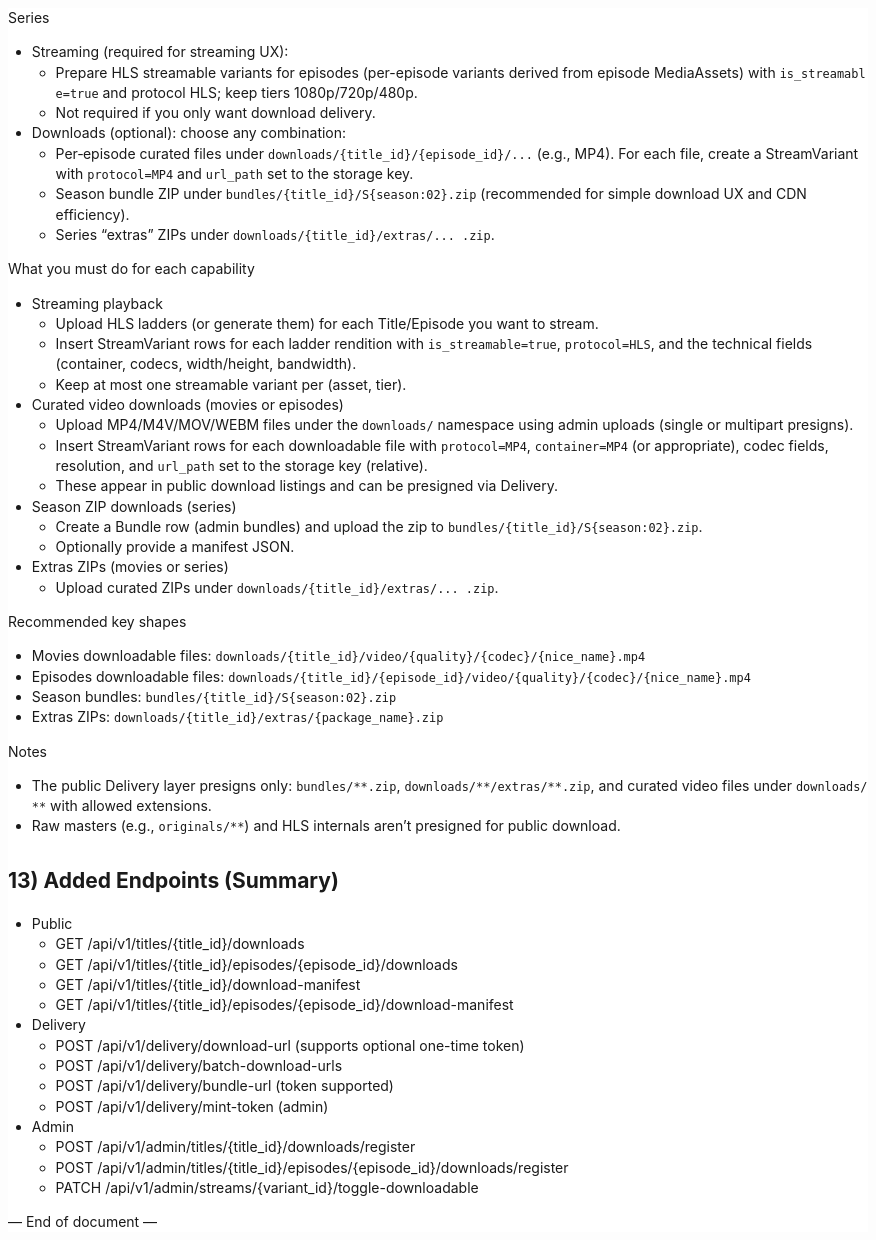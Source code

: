 Series
- Streaming (required for streaming UX):
  - Prepare HLS streamable variants for episodes (per-episode variants derived from episode MediaAssets) with `is_streamable=true` and protocol HLS; keep tiers 1080p/720p/480p.
  - Not required if you only want download delivery.
- Downloads (optional): choose any combination:
  - Per‑episode curated files under `downloads/{title_id}/{episode_id}/...` (e.g., MP4). For each file, create a StreamVariant with `protocol=MP4` and `url_path` set to the storage key.
  - Season bundle ZIP under `bundles/{title_id}/S{season:02}.zip` (recommended for simple download UX and CDN efficiency).
  - Series “extras” ZIPs under `downloads/{title_id}/extras/... .zip`.

What you must do for each capability
- Streaming playback
  - Upload HLS ladders (or generate them) for each Title/Episode you want to stream.
  - Insert StreamVariant rows for each ladder rendition with `is_streamable=true`, `protocol=HLS`, and the technical fields (container, codecs, width/height, bandwidth).
  - Keep at most one streamable variant per (asset, tier).
- Curated video downloads (movies or episodes)
  - Upload MP4/M4V/MOV/WEBM files under the `downloads/` namespace using admin uploads (single or multipart presigns).
  - Insert StreamVariant rows for each downloadable file with `protocol=MP4`, `container=MP4` (or appropriate), codec fields, resolution, and `url_path` set to the storage key (relative).
  - These appear in public download listings and can be presigned via Delivery.
- Season ZIP downloads (series)
  - Create a Bundle row (admin bundles) and upload the zip to `bundles/{title_id}/S{season:02}.zip`.
  - Optionally provide a manifest JSON.
- Extras ZIPs (movies or series)
  - Upload curated ZIPs under `downloads/{title_id}/extras/... .zip`.

Recommended key shapes
- Movies downloadable files: `downloads/{title_id}/video/{quality}/{codec}/{nice_name}.mp4`
- Episodes downloadable files: `downloads/{title_id}/{episode_id}/video/{quality}/{codec}/{nice_name}.mp4`
- Season bundles: `bundles/{title_id}/S{season:02}.zip`
- Extras ZIPs: `downloads/{title_id}/extras/{package_name}.zip`

Notes
- The public Delivery layer presigns only: `bundles/**.zip`, `downloads/**/extras/**.zip`, and curated video files under `downloads/**` with allowed extensions.
- Raw masters (e.g., `originals/**`) and HLS internals aren’t presigned for public download.

## 13) Added Endpoints (Summary)
- Public
  - GET /api/v1/titles/{title_id}/downloads
  - GET /api/v1/titles/{title_id}/episodes/{episode_id}/downloads
  - GET /api/v1/titles/{title_id}/download-manifest
  - GET /api/v1/titles/{title_id}/episodes/{episode_id}/download-manifest
- Delivery
  - POST /api/v1/delivery/download-url (supports optional one-time token)
  - POST /api/v1/delivery/batch-download-urls
  - POST /api/v1/delivery/bundle-url (token supported)
  - POST /api/v1/delivery/mint-token (admin)
- Admin
  - POST /api/v1/admin/titles/{title_id}/downloads/register
  - POST /api/v1/admin/titles/{title_id}/episodes/{episode_id}/downloads/register
  - PATCH /api/v1/admin/streams/{variant_id}/toggle-downloadable

— End of document —
